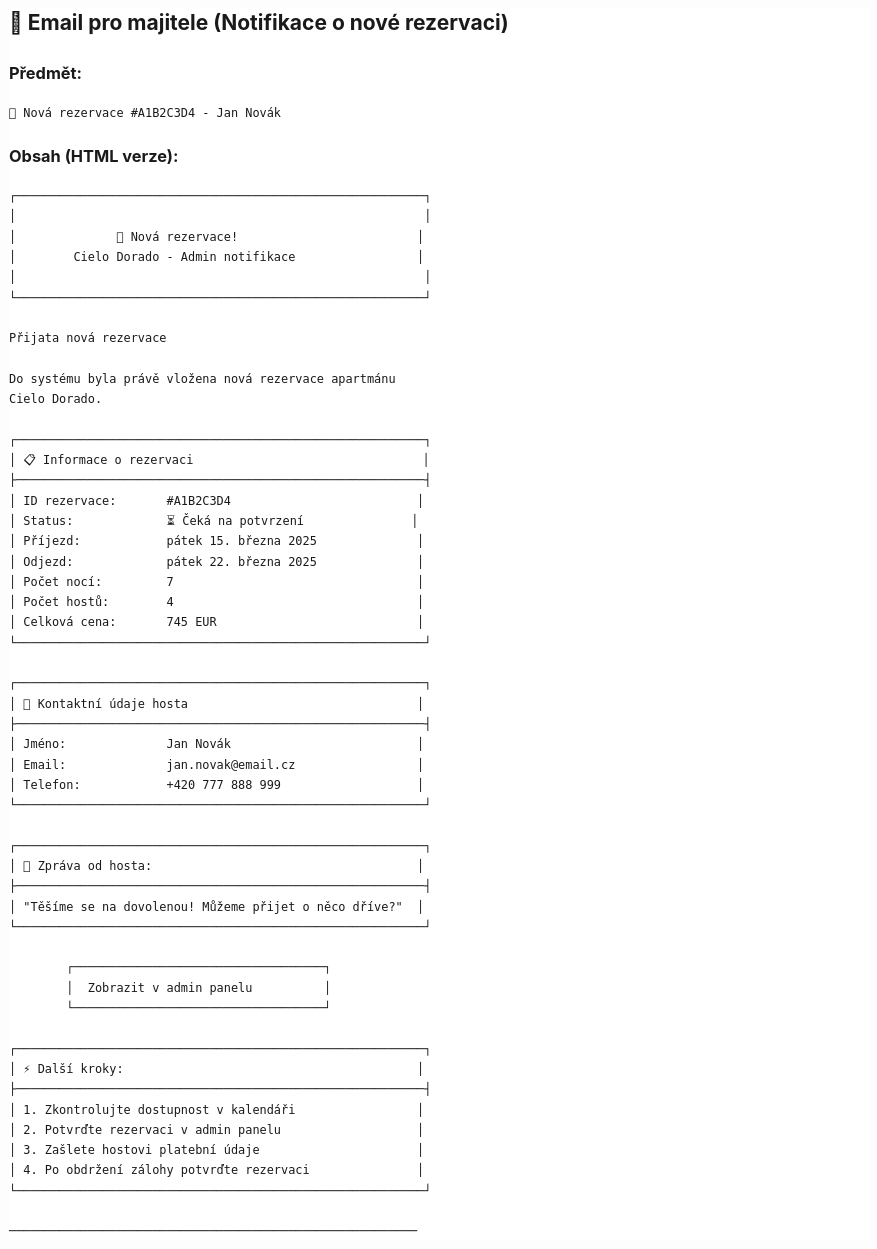 
## 🔔 Email pro majitele (Notifikace o nové rezervaci)

### Předmět:
```
🔔 Nová rezervace #A1B2C3D4 - Jan Novák
```

### Obsah (HTML verze):

```
┌─────────────────────────────────────────────────────────┐
│                                                         │
│              🔔 Nová rezervace!                         │
│        Cielo Dorado - Admin notifikace                 │
│                                                         │
└─────────────────────────────────────────────────────────┘

Přijata nová rezervace

Do systému byla právě vložena nová rezervace apartmánu 
Cielo Dorado.

┌─────────────────────────────────────────────────────────┐
│ 📋 Informace o rezervaci                                │
├─────────────────────────────────────────────────────────┤
│ ID rezervace:       #A1B2C3D4                          │
│ Status:             ⏳ Čeká na potvrzení               │
│ Příjezd:            pátek 15. března 2025              │
│ Odjezd:             pátek 22. března 2025              │
│ Počet nocí:         7                                  │
│ Počet hostů:        4                                  │
│ Celková cena:       745 EUR                            │
└─────────────────────────────────────────────────────────┘

┌─────────────────────────────────────────────────────────┐
│ 👤 Kontaktní údaje hosta                                │
├─────────────────────────────────────────────────────────┤
│ Jméno:              Jan Novák                          │
│ Email:              jan.novak@email.cz                 │
│ Telefon:            +420 777 888 999                   │
└─────────────────────────────────────────────────────────┘

┌─────────────────────────────────────────────────────────┐
│ 💬 Zpráva od hosta:                                     │
├─────────────────────────────────────────────────────────┤
│ "Těšíme se na dovolenou! Můžeme přijet o něco dříve?"  │
└─────────────────────────────────────────────────────────┘

        ┌───────────────────────────────────┐
        │  Zobrazit v admin panelu          │
        └───────────────────────────────────┘

┌─────────────────────────────────────────────────────────┐
│ ⚡ Další kroky:                                         │
├─────────────────────────────────────────────────────────┤
│ 1. Zkontrolujte dostupnost v kalendáři                 │
│ 2. Potvrďte rezervaci v admin panelu                   │
│ 3. Zašlete hostovi platební údaje                      │
│ 4. Po obdržení zálohy potvrďte rezervaci               │
└─────────────────────────────────────────────────────────┘

─────────────────────────────────────────────────────────
```